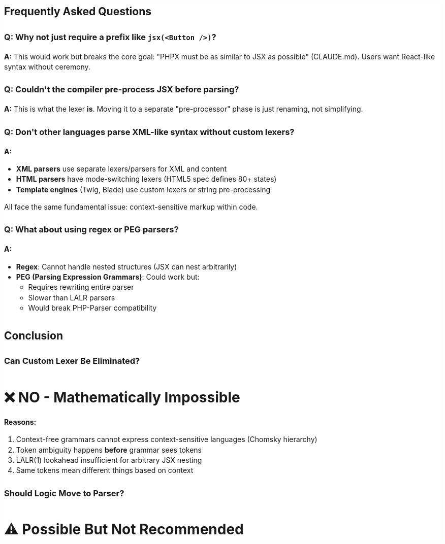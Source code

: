 ## Frequently Asked Questions

### Q: Why not just require a prefix like `jsx(<Button />)`?

**A:** This would work but breaks the core goal: "PHPX must be as similar to JSX as possible" (CLAUDE.md). Users want React-like syntax without ceremony.

### Q: Couldn't the compiler pre-process JSX before parsing?

**A:** This is what the lexer **is**. Moving it to a separate "pre-processor" phase is just renaming, not simplifying.

### Q: Don't other languages parse XML-like syntax without custom lexers?

**A:**
- **XML parsers** use separate lexers/parsers for XML and content
- **HTML parsers** have mode-switching lexers (HTML5 spec defines 80+ states)
- **Template engines** (Twig, Blade) use custom lexers or string pre-processing

All face the same fundamental issue: context-sensitive markup within code.

### Q: What about using regex or PEG parsers?

**A:**
- **Regex**: Cannot handle nested structures (JSX can nest arbitrarily)
- **PEG (Parsing Expression Grammars)**: Could work but:
  - Requires rewriting entire parser
  - Slower than LALR parsers
  - Would break PHP-Parser compatibility

## Conclusion

### Can Custom Lexer Be Eliminated?

# ❌ **NO - Mathematically Impossible**

**Reasons:**
1. Context-free grammars cannot express context-sensitive languages (Chomsky hierarchy)
2. Token ambiguity happens **before** grammar sees tokens
3. LALR(1) lookahead insufficient for arbitrary JSX nesting
4. Same tokens mean different things based on context

### Should Logic Move to Parser?

# ⚠️ **Possible But Not Recommended**
